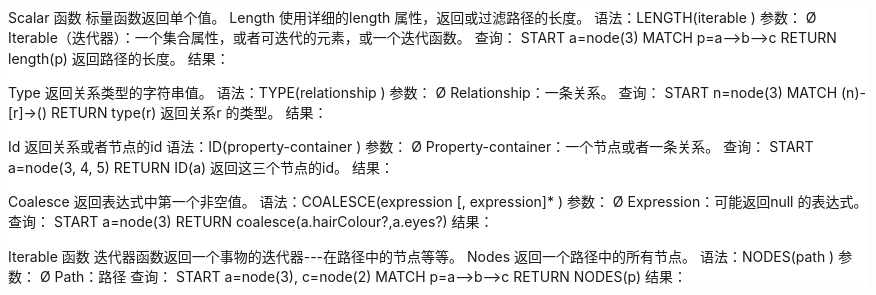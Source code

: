 Scalar 函数
标量函数返回单个值。
Length
使用详细的length 属性，返回或过滤路径的长度。
语法：LENGTH(iterable )
参数：
Ø Iterable（迭代器）：一个集合属性，或者可迭代的元素，或一个迭代函数。
查询：
START a=node(3)
MATCH p=a-->b-->c
RETURN length(p)
返回路径的长度。
结果：
 
Type
返回关系类型的字符串值。
语法：TYPE(relationship )
参数：
Ø Relationship：一条关系。
查询：
START n=node(3)
MATCH (n)-[r]->()
RETURN type(r)
返回关系r 的类型。
结果：
 
Id
返回关系或者节点的id
语法：ID(property-container )
参数：
Ø Property-container：一个节点或者一条关系。
查询：
START a=node(3, 4, 5)
RETURN ID(a)
返回这三个节点的id。
结果：
 
Coalesce
返回表达式中第一个非空值。
语法：COALESCE(expression [, expression]* )
参数：
Ø Expression：可能返回null 的表达式。
查询：
START a=node(3)
RETURN coalesce(a.hairColour?,a.eyes?)
结果：
 
Iterable 函数
迭代器函数返回一个事物的迭代器---在路径中的节点等等。
Nodes
返回一个路径中的所有节点。
语法：NODES(path )
参数：
Ø Path：路径
查询：
START a=node(3), c=node(2)
MATCH p=a-->b-->c
RETURN NODES(p)
结果：
 